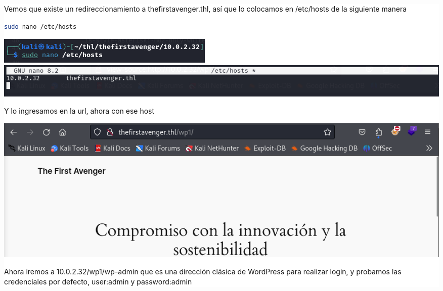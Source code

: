 Vemos que existe un redireccionamiento a thefirstavenger.thl, así que lo colocamos en /etc/hosts de la siguiente manera

```bash
sudo nano /etc/hosts
```
![etc_hosts1](img/etc_hosts.png)
![etc_hosts2](img/etc_hosts2.png)

Y lo ingresamos en la url, ahora con ese host

![wp1_new](img/wp1_new.png)

Ahora iremos a 10.0.2.32/wp1/wp-admin que es una dirección clásica de WordPress para realizar login, y probamos las credenciales por defecto, user:admin y password:admin

